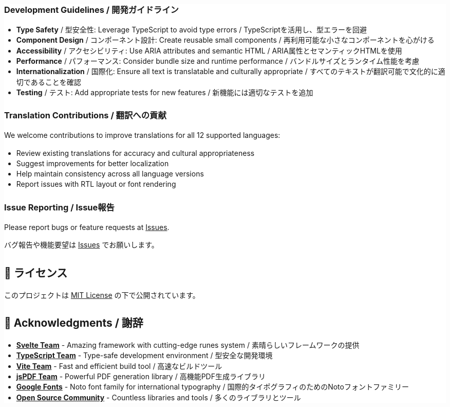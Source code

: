 ### Development Guidelines / 開発ガイドライン

- **Type Safety** / 型安全性: Leverage TypeScript to avoid type errors /
  TypeScriptを活用し、型エラーを回避
- **Component Design** / コンポーネント設計: Create reusable small components
  / 再利用可能な小さなコンポーネントを心がける
- **Accessibility** / アクセシビリティ: Use ARIA attributes and semantic HTML /
  ARIA属性とセマンティックHTMLを使用
- **Performance** / パフォーマンス: Consider bundle size and runtime performance
  / バンドルサイズとランタイム性能を考慮
- **Internationalization** / 国際化: Ensure all text is translatable and
  culturally appropriate
  / すべてのテキストが翻訳可能で文化的に適切であることを確認
- **Testing** / テスト: Add appropriate tests for new features
  / 新機能には適切なテストを追加

### Translation Contributions / 翻訳への貢献

We welcome contributions to improve translations for all 12 supported languages:

- Review existing translations for accuracy and cultural appropriateness
- Suggest improvements for better localization
- Help maintain consistency across all language versions
- Report issues with RTL layout or font rendering

### Issue Reporting / Issue報告

Please report bugs or feature requests at
[Issues](https://github.com/shuji-bonji/fact-checklist/issues).

バグ報告や機能要望は
[Issues](https://github.com/shuji-bonji/fact-checklist/issues) でお願いします。

## 📝 ライセンス

このプロジェクトは [MIT License](./LICENSE) の下で公開されています。

## 🙏 Acknowledgments / 謝辞

- **[Svelte Team](https://svelte.dev/)** - Amazing framework with cutting-edge
  runes system / 素晴らしいフレームワークの提供
- **[TypeScript Team](https://www.typescriptlang.org/)** - Type-safe development
  environment / 型安全な開発環境
- **[Vite Team](https://vitejs.dev/)** - Fast and efficient build tool
  / 高速なビルドツール
- **[jsPDF Team](https://github.com/parallax/jsPDF)** - Powerful PDF generation
  library / 高機能PDF生成ライブラリ
- **[Google Fonts](https://fonts.google.com/)** - Noto font family for
  international typography / 国際的タイポグラフィのためのNotoフォントファミリー
- **[Open Source Community](https://opensource.org/)** - Countless libraries and
  tools / 多くのライブラリとツール
